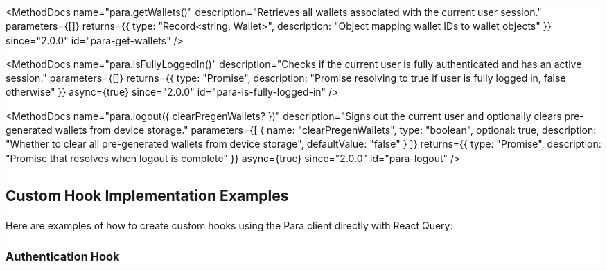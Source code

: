 <MethodDocs
name="para.getWallets()"
description="Retrieves all wallets associated with the current user session."
parameters={[]}
returns={{
  type: "Record<string, Wallet>",
  description: "Object mapping wallet IDs to wallet objects"
}}
since="2.0.0"
id="para-get-wallets"
/>

<MethodDocs
name="para.isFullyLoggedIn()"
description="Checks if the current user is fully authenticated and has an active session."
parameters={[]}
returns={{
  type: "Promise<boolean>",
  description: "Promise resolving to true if user is fully logged in, false otherwise"
}}
async={true}
since="2.0.0"
id="para-is-fully-logged-in"
/>

<MethodDocs
name="para.logout({ clearPregenWallets? })"
description="Signs out the current user and optionally clears pre-generated wallets from device storage."
parameters={[
{
name: "clearPregenWallets",
type: "boolean",
optional: true,
description: "Whether to clear all pre-generated wallets from device storage",
defaultValue: "false"
}
]}
returns={{
  type: "Promise<void>",
  description: "Promise that resolves when logout is complete"
}}
async={true}
since="2.0.0"
id="para-logout"
/>

## Custom Hook Implementation Examples

Here are examples of how to create custom hooks using the Para client directly with React Query:

### Authentication Hook
